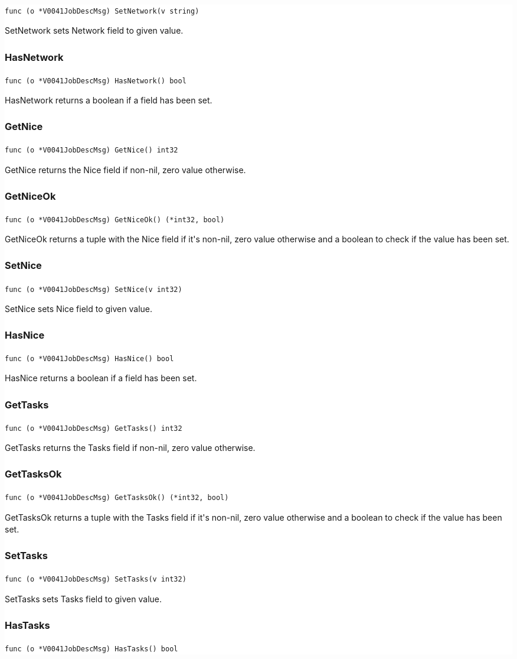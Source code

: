 `func (o *V0041JobDescMsg) SetNetwork(v string)`

SetNetwork sets Network field to given value.

### HasNetwork

`func (o *V0041JobDescMsg) HasNetwork() bool`

HasNetwork returns a boolean if a field has been set.

### GetNice

`func (o *V0041JobDescMsg) GetNice() int32`

GetNice returns the Nice field if non-nil, zero value otherwise.

### GetNiceOk

`func (o *V0041JobDescMsg) GetNiceOk() (*int32, bool)`

GetNiceOk returns a tuple with the Nice field if it's non-nil, zero value otherwise
and a boolean to check if the value has been set.

### SetNice

`func (o *V0041JobDescMsg) SetNice(v int32)`

SetNice sets Nice field to given value.

### HasNice

`func (o *V0041JobDescMsg) HasNice() bool`

HasNice returns a boolean if a field has been set.

### GetTasks

`func (o *V0041JobDescMsg) GetTasks() int32`

GetTasks returns the Tasks field if non-nil, zero value otherwise.

### GetTasksOk

`func (o *V0041JobDescMsg) GetTasksOk() (*int32, bool)`

GetTasksOk returns a tuple with the Tasks field if it's non-nil, zero value otherwise
and a boolean to check if the value has been set.

### SetTasks

`func (o *V0041JobDescMsg) SetTasks(v int32)`

SetTasks sets Tasks field to given value.

### HasTasks

`func (o *V0041JobDescMsg) HasTasks() bool`
